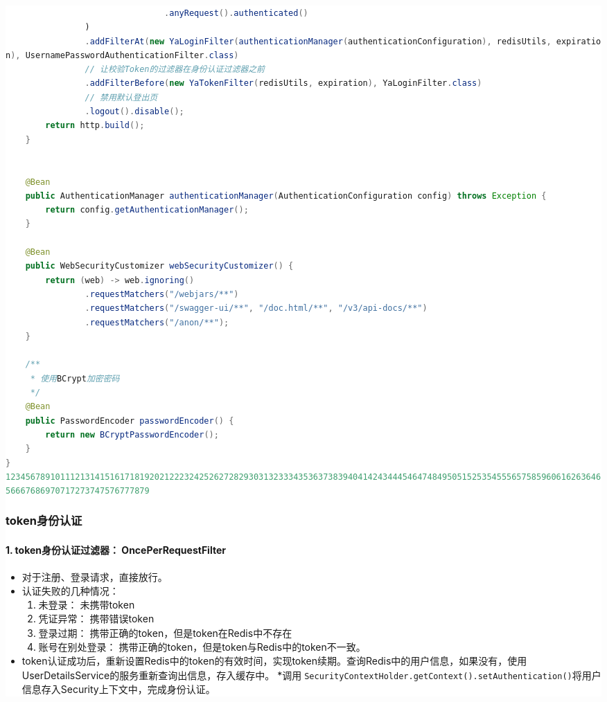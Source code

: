 ```java
                                .anyRequest().authenticated()
                )
                .addFilterAt(new YaLoginFilter(authenticationManager(authenticationConfiguration), redisUtils, expiration), UsernamePasswordAuthenticationFilter.class)
                // 让校验Token的过滤器在身份认证过滤器之前
                .addFilterBefore(new YaTokenFilter(redisUtils, expiration), YaLoginFilter.class)
                // 禁用默认登出页
                .logout().disable();
        return http.build();
    }


    @Bean
    public AuthenticationManager authenticationManager(AuthenticationConfiguration config) throws Exception {
        return config.getAuthenticationManager();
    }

    @Bean
    public WebSecurityCustomizer webSecurityCustomizer() {
        return (web) -> web.ignoring()
                .requestMatchers("/webjars/**")
                .requestMatchers("/swagger-ui/**", "/doc.html/**", "/v3/api-docs/**")
                .requestMatchers("/anon/**");
    }

    /**
     * 使用BCrypt加密密码
     */
    @Bean
    public PasswordEncoder passwordEncoder() {
        return new BCryptPasswordEncoder();
    }
}
12345678910111213141516171819202122232425262728293031323334353637383940414243444546474849505152535455565758596061626364656667686970717273747576777879
```

### token身份认证

#### 1. token身份认证过滤器： OncePerRequestFilter

- 对于注册、登录请求，直接放行。
- 认证失败的几种情况：
  1. 未登录： 未携带token
  2. 凭证异常： 携带错误token
  3. 登录过期： 携带正确的token，但是token在Redis中不存在
  4. 账号在别处登录： 携带正确的token，但是token与Redis中的token不一致。
- token认证成功后，重新设置Redis中的token的有效时间，实现token续期。查询Redis中的用户信息，如果没有，使用UserDetailsService的服务重新查询出信息，存入缓存中。
  *调用 `SecurityContextHolder.getContext().setAuthentication()`将用户信息存入Security上下文中，完成身份认证。
